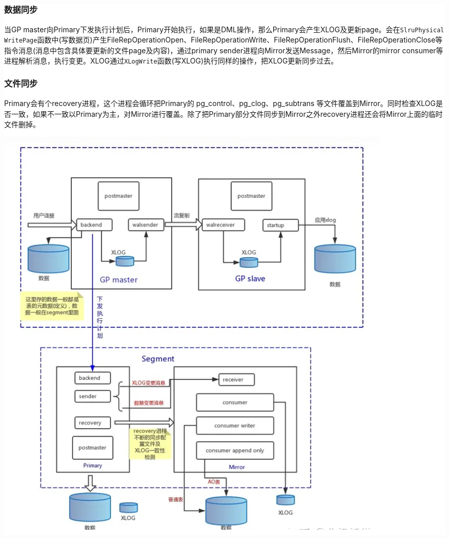 ### 数据同步

当GP master向Primary下发执行计划后，Primary开始执行，如果是DML操作，那么Primary会产生XLOG及更新page。会在`SlruPhysicalWritePage`函数中(写数据页)产生FileRepOperationOpen、FileRepOperationWrite、FileRepOperationFlush、FileRepOperationClose等指令消息(消息中包含具体要更新的文件page及内容)，通过primary sender进程向Mirror发送Message，然后Mirror的mirror consumer等进程解析消息，执行变更。XLOG通过`XLogWrite`函数(写XLOG)执行同样的操作，把XLOG更新同步过去。

### 文件同步

Primary会有个recovery进程，这个进程会循环把Primary的 pg_control、pg_clog、pg_subtrans 等文件覆盖到Mirror。同时检查XLOG是否一致，如果不一致以Primary为主，对Mirror进行覆盖。除了把Primary部分文件同步到Mirror之外recovery进程还会将Mirror上面的临时文件删掉。

![image-20240611145848859](GreenPlum集群实验室.assets/image-20240611145848859.png)
